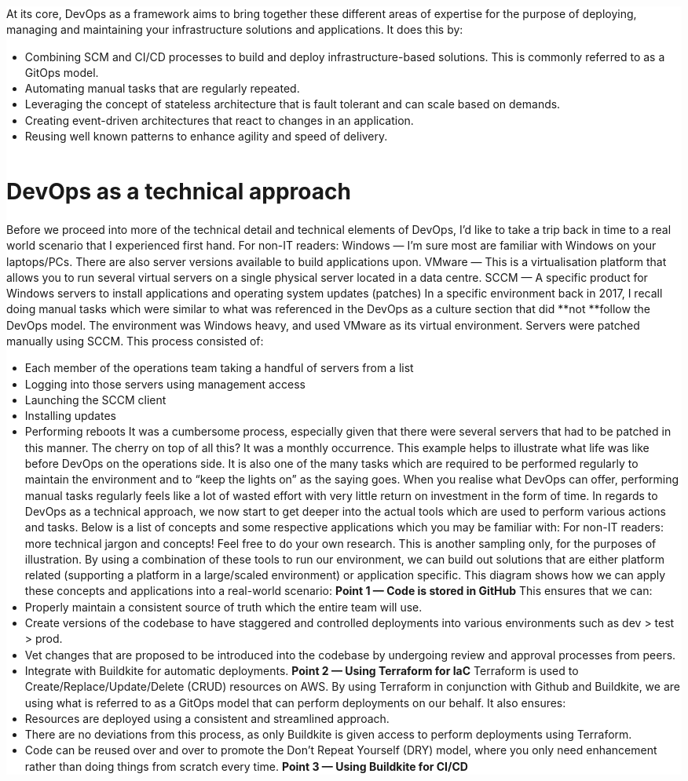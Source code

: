 At its core, DevOps as a framework aims to bring together these different areas of expertise for the purpose of deploying, managing and maintaining your infrastructure solutions and applications. It does this by:
- Combining SCM and CI/CD processes to build and deploy infrastructure-based solutions. This is commonly referred to as a GitOps model.
- Automating manual tasks that are regularly repeated.
- Leveraging the concept of stateless architecture that is fault tolerant and can scale based on demands.
- Creating event-driven architectures that react to changes in an application.
- Reusing well known patterns to enhance agility and speed of delivery.
# DevOps as a technical approach
Before we proceed into more of the technical detail and technical elements of DevOps, I’d like to take a trip back in time to a real world scenario that I experienced first hand.
For non-IT readers:
Windows — I’m sure most are familiar with Windows on your laptops/PCs. There are also server versions available to build applications upon.
VMware — This is a virtualisation platform that allows you to run several virtual servers on a single physical server located in a data centre.
SCCM — A specific product for Windows servers to install applications and operating system updates (patches)
In a specific environment back in 2017, I recall doing manual tasks which were similar to what was referenced in the DevOps as a culture section that did
**not **follow the DevOps model. The environment was Windows heavy, and used VMware as its virtual environment. Servers were patched manually using SCCM. This process consisted of:
- Each member of the operations team taking a handful of servers from a list
- Logging into those servers using management access
- Launching the SCCM client
- Installing updates
- Performing reboots
It was a cumbersome process, especially given that there were several servers that had to be patched in this manner. The cherry on top of all this? It was a monthly occurrence.
This example helps to illustrate what life was like before DevOps on the operations side. It is also one of the many tasks which are required to be performed regularly to maintain the environment and to “keep the lights on” as the saying goes. When you realise what DevOps can offer, performing manual tasks regularly feels like a lot of wasted effort with very little return on investment in the form of time.
In regards to DevOps as a technical approach, we now start to get deeper into the actual tools which are used to perform various actions and tasks.
Below is a list of concepts and some respective applications which you may be familiar with:
For non-IT readers: more technical jargon and concepts! Feel free to do your own research.
This is another sampling only, for the purposes of illustration.
By using a combination of these tools to run our environment, we can build out solutions that are either platform related (supporting a platform in a large/scaled environment) or application specific. This diagram shows how we can apply these concepts and applications into a real-world scenario:
**Point 1 — Code is stored in GitHub**
This ensures that we can:
- Properly maintain a consistent source of truth which the entire team will use.
- Create versions of the codebase to have staggered and controlled deployments into various environments such as dev > test > prod.
- Vet changes that are proposed to be introduced into the codebase by undergoing review and approval processes from peers.
- Integrate with Buildkite for automatic deployments.
**Point 2 — Using Terraform for IaC**
Terraform is used to Create/Replace/Update/Delete (CRUD) resources on AWS. By using Terraform in conjunction with Github and Buildkite, we are using what is referred to as a GitOps model that can perform deployments on our behalf. It also ensures:
- Resources are deployed using a consistent and streamlined approach.
- There are no deviations from this process, as only Buildkite is given access to perform deployments using Terraform.
- Code can be reused over and over to promote the Don’t Repeat Yourself (DRY) model, where you only need enhancement rather than doing things from scratch every time.
**Point 3 — Using Buildkite for CI/CD**